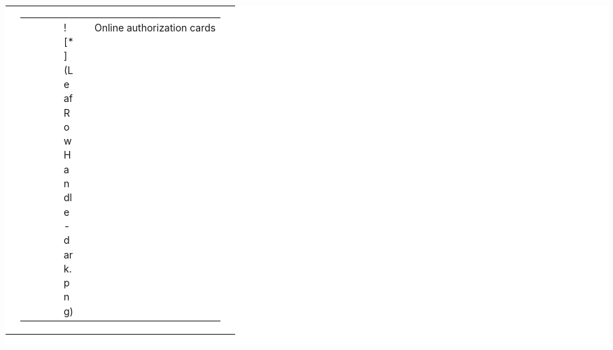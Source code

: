 </tbody>

</table>

<table data-level="3" id="dBeU11VOVYJ" class="whole-row" data-state="collapsed" data-has-children="0" data-below-children="" data-bottom-padding="5" data-above-note="" data-above-children="">

<tbody>

<tr class="outline-row level-3">

<td></td>

<td>

<div class="alt-row-layer fill-cell">

<div class="fill-cell force-wrap">

<table class="outline-column">

<tbody>

<tr>

<td class="" style="width: 41px; "></td>

<td class="handle " style="padding-top: 4px;  width: 15px; ">

<div class="handle">![*](LeafRowHandle-dark.png)</div>

</td>

<td class="label empty" style="padding-top: 4px; width: 1px; "></td>

<td class="column" style="padding-bottom: 5px; padding-top: 4px; ">

<div class="force-wrap white-space">Online authorization cards</div>

</td>

</tr>

</tbody>

</table>

</div>

</div>

</td>

<td></td>

</tr>

</tbody>

</table>

<table data-level="3" id="p07tWRCiT5t" class="whole-row" data-state="expanded" data-has-children="1" data-below-children="" data-bottom-padding="5" data-above-note="" data-above-children="">
